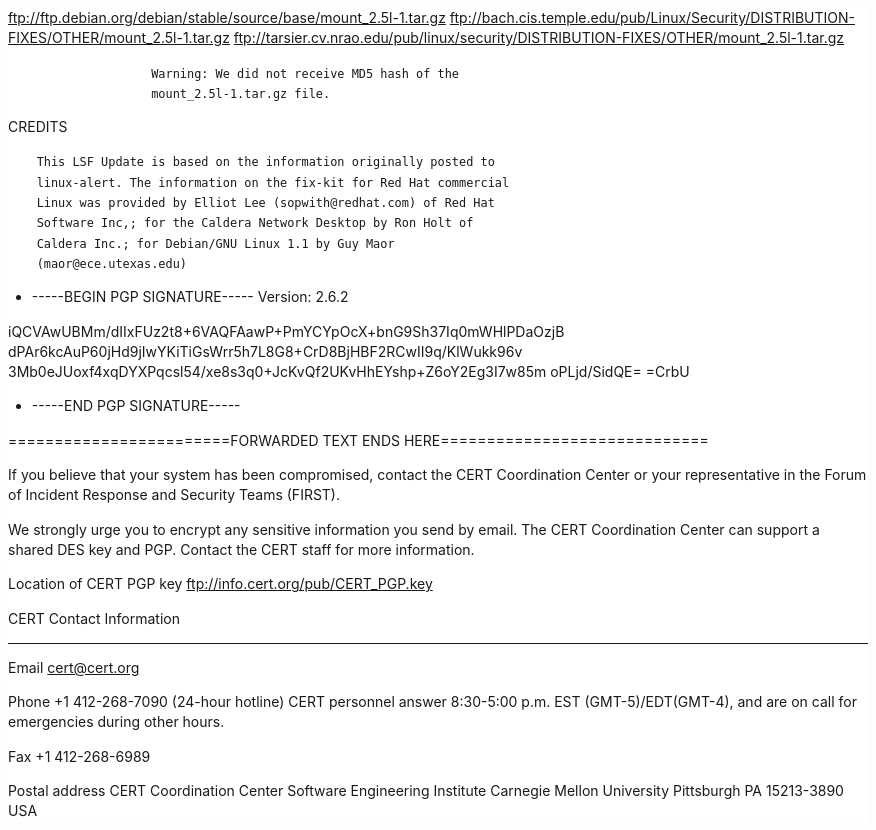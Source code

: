 ftp://ftp.debian.org/debian/stable/source/base/mount_2.5l-1.tar.gz 
ftp://bach.cis.temple.edu/pub/Linux/Security/DISTRIBUTION-FIXES/OTHER/mount_2.5l-1.tar.gz 
ftp://tarsier.cv.nrao.edu/pub/linux/security/DISTRIBUTION-FIXES/OTHER/mount_2.5l-1.tar.gz

                        Warning: We did not receive MD5 hash of the 
                        mount_2.5l-1.tar.gz file.

CREDITS

        This LSF Update is based on the information originally posted to 
        linux-alert. The information on the fix-kit for Red Hat commercial 
        Linux was provided by Elliot Lee (sopwith@redhat.com) of Red Hat 
        Software Inc,; for the Caldera Network Desktop by Ron Holt of 
        Caldera Inc.; for Debian/GNU Linux 1.1 by Guy Maor 
        (maor@ece.utexas.edu)

- -----BEGIN PGP SIGNATURE----- 
Version: 2.6.2

iQCVAwUBMm/dIIxFUz2t8+6VAQFAawP+PmYCYpOcX+bnG9Sh37Iq0mWHlPDaOzjB 
dPAr6kcAuP60jHd9jIwYKiTiGsWrr5h7L8G8+CrD8BjHBF2RCwII9q/KlWukk96v 
3Mb0eJUoxf4xqDYXPqcsl54/xe8s3q0+JcKvQf2UKvHhEYshp+Z6oY2Eg3I7w85m 
oPLjd/SidQE= 
=CrbU 
- -----END PGP SIGNATURE----- 
  
 

========================FORWARDED TEXT ENDS HERE=============================

If you believe that your system has been compromised, contact the CERT 
Coordination Center or your representative in the Forum of Incident Response 
and Security Teams (FIRST).

We strongly urge you to encrypt any sensitive information you send by email. 
The CERT Coordination Center can support a shared DES key and PGP. Contact 
the CERT staff for more information.

Location of CERT PGP key 
         ftp://info.cert.org/pub/CERT_PGP.key 
 

CERT Contact Information 
- ------------------------ 
Email    cert@cert.org

Phone    +1 412-268-7090 (24-hour hotline) 
                CERT personnel answer 8:30-5:00 p.m. EST 
                (GMT-5)/EDT(GMT-4), and are on call for 
                emergencies during other hours.

Fax      +1 412-268-6989

Postal address 
        CERT Coordination Center 
        Software Engineering Institute 
        Carnegie Mellon University 
        Pittsburgh PA 15213-3890 
        USA
